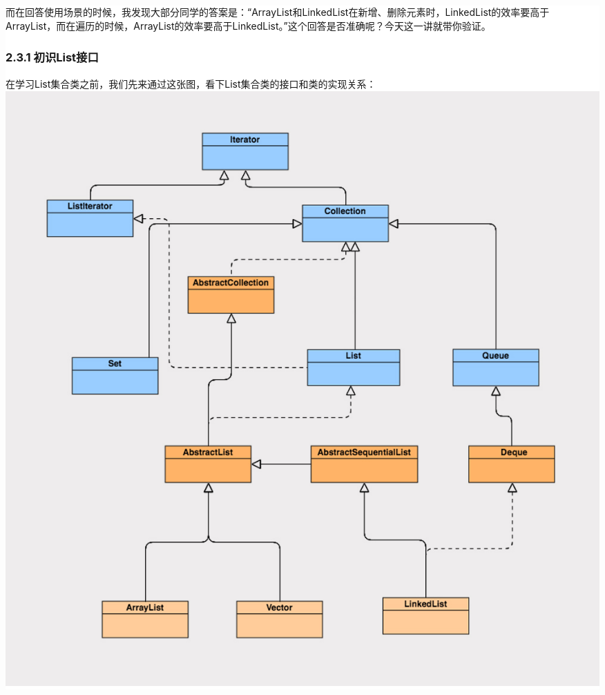 而在回答使用场景的时候，我发现大部分同学的答案是：“ArrayList和LinkedList在新增、删除元素时，LinkedList的效率要高于 ArrayList，而在遍历的时候，ArrayList的效率要高于LinkedList。”这个回答是否准确呢？今天这一讲就带你验证。

### 2.3.1 初识List接口

在学习List集合类之前，我们先来通过这张图，看下List集合类的接口和类的实现关系：
![alt text](Java-performance-tuning/54f564eb63a2c74723a82540668fc009.jpg)
